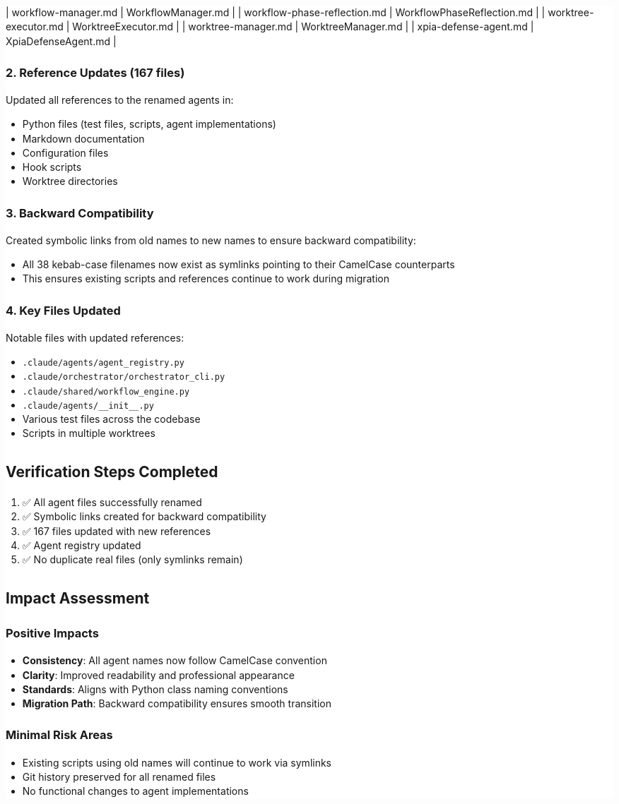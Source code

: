 | workflow-manager.md | WorkflowManager.md |
| workflow-phase-reflection.md | WorkflowPhaseReflection.md |
| worktree-executor.md | WorktreeExecutor.md |
| worktree-manager.md | WorktreeManager.md |
| xpia-defense-agent.md | XpiaDefenseAgent.md |

### 2. Reference Updates (167 files)
Updated all references to the renamed agents in:
- Python files (test files, scripts, agent implementations)
- Markdown documentation
- Configuration files
- Hook scripts
- Worktree directories

### 3. Backward Compatibility
Created symbolic links from old names to new names to ensure backward compatibility:
- All 38 kebab-case filenames now exist as symlinks pointing to their CamelCase counterparts
- This ensures existing scripts and references continue to work during migration

### 4. Key Files Updated
Notable files with updated references:
- `.claude/agents/agent_registry.py`
- `.claude/orchestrator/orchestrator_cli.py`
- `.claude/shared/workflow_engine.py`
- `.claude/agents/__init__.py`
- Various test files across the codebase
- Scripts in multiple worktrees

## Verification Steps Completed

1. ✅ All agent files successfully renamed
2. ✅ Symbolic links created for backward compatibility
3. ✅ 167 files updated with new references
4. ✅ Agent registry updated
5. ✅ No duplicate real files (only symlinks remain)

## Impact Assessment

### Positive Impacts
- **Consistency**: All agent names now follow CamelCase convention
- **Clarity**: Improved readability and professional appearance
- **Standards**: Aligns with Python class naming conventions
- **Migration Path**: Backward compatibility ensures smooth transition

### Minimal Risk Areas
- Existing scripts using old names will continue to work via symlinks
- Git history preserved for all renamed files
- No functional changes to agent implementations
